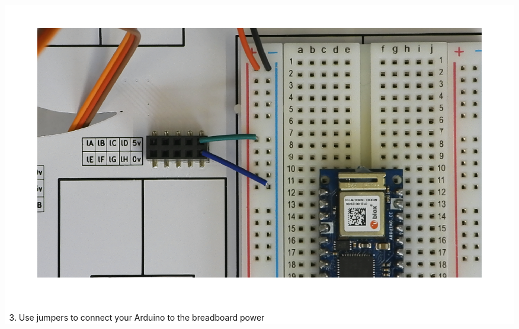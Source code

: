 <p align="center">
<img src="../../resources/images/27_body_power.png" alt="27_body_power" width="750" height="500">
</p>

3. Use jumpers to connect your Arduino to the breadboard power

<p align="center">